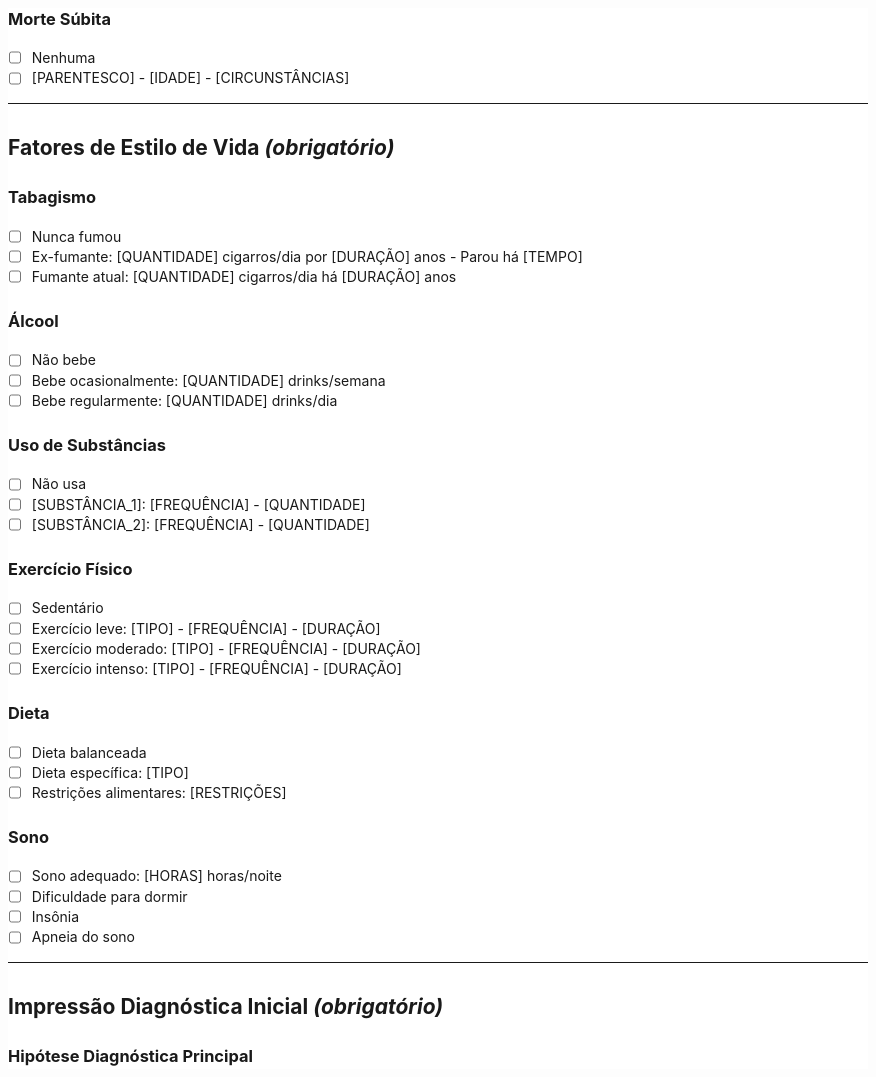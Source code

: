 ### Morte Súbita

- [ ] Nenhuma
- [ ] [PARENTESCO] - [IDADE] - [CIRCUNSTÂNCIAS]

---

## Fatores de Estilo de Vida *(obrigatório)*

### Tabagismo

- [ ] Nunca fumou
- [ ] Ex-fumante: [QUANTIDADE] cigarros/dia por [DURAÇÃO] anos - Parou há [TEMPO]
- [ ] Fumante atual: [QUANTIDADE] cigarros/dia há [DURAÇÃO] anos

### Álcool

- [ ] Não bebe
- [ ] Bebe ocasionalmente: [QUANTIDADE] drinks/semana
- [ ] Bebe regularmente: [QUANTIDADE] drinks/dia

### Uso de Substâncias

- [ ] Não usa
- [ ] [SUBSTÂNCIA_1]: [FREQUÊNCIA] - [QUANTIDADE]
- [ ] [SUBSTÂNCIA_2]: [FREQUÊNCIA] - [QUANTIDADE]

### Exercício Físico

- [ ] Sedentário
- [ ] Exercício leve: [TIPO] - [FREQUÊNCIA] - [DURAÇÃO]
- [ ] Exercício moderado: [TIPO] - [FREQUÊNCIA] - [DURAÇÃO]
- [ ] Exercício intenso: [TIPO] - [FREQUÊNCIA] - [DURAÇÃO]

### Dieta

- [ ] Dieta balanceada
- [ ] Dieta específica: [TIPO]
- [ ] Restrições alimentares: [RESTRIÇÕES]

### Sono

- [ ] Sono adequado: [HORAS] horas/noite
- [ ] Dificuldade para dormir
- [ ] Insônia
- [ ] Apneia do sono

---

## Impressão Diagnóstica Inicial *(obrigatório)*

### Hipótese Diagnóstica Principal
